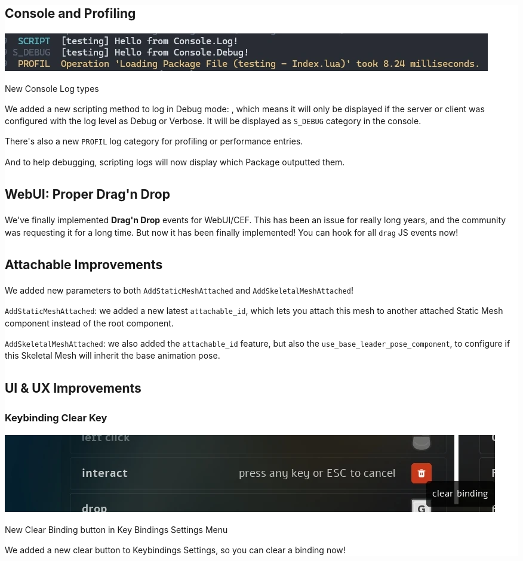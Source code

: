 
## Console and Profiling

![](/img/blog/2025-august/console-log.webp)

<MediaLegend>New Console Log types</MediaLegend>

We added a new scripting method to log in Debug mode: <MethodReference type="StaticClass" class_name="Console" method="Debug" show_class_name is_static />, which means it will only be displayed if the server or client was configured with the log level as Debug or Verbose. It will be displayed as `S_DEBUG` category in the console.

There's also a new `PROFIL` log category for profiling or performance entries.

And to help debugging, scripting logs will now display which Package outputted them.


## WebUI: Proper Drag'n Drop

We've finally implemented **Drag'n Drop** events for WebUI/CEF. This has been an issue for really long years, and the community was requesting it for a long time. But now it has been finally implemented! You can hook for all `drag` JS events now!


## Attachable Improvements

We added new parameters to both `AddStaticMeshAttached` and `AddSkeletalMeshAttached`!

`AddStaticMeshAttached`: we added a new latest `attachable_id`, which lets you attach this mesh to another attached Static Mesh component instead of the root component.

`AddSkeletalMeshAttached`: we also added the `attachable_id` feature, but also the `use_base_leader_pose_component`, to configure if this Skeletal Mesh will inherit the base animation pose.


## UI & UX Improvements

### Keybinding Clear Key

![](/img/blog/2025-august/keybinding-clear.webp)

<MediaLegend>New Clear Binding button in Key Bindings Settings Menu</MediaLegend>

We added a new clear button to Keybindings Settings, so you can clear a binding now!
